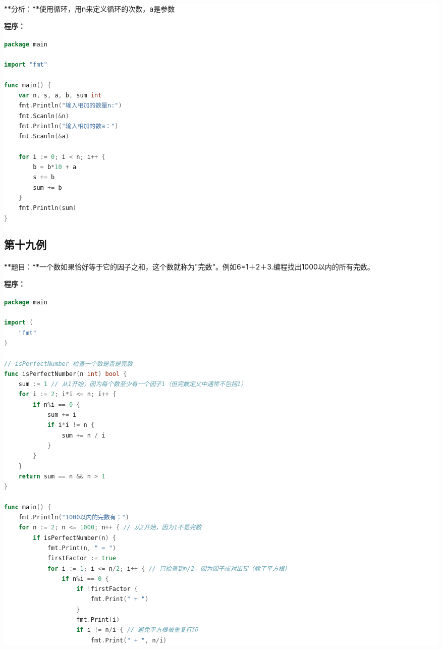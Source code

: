 **分析：**使用循环，用n来定义循环的次数，a是参数

**程序：**

```go
package main

import "fmt"

func main() {
	var n, s, a, b, sum int
	fmt.Println("输入相加的数量n:")
	fmt.Scanln(&n)
	fmt.Println("输入相加的数a：")
	fmt.Scanln(&a)

	for i := 0; i < n; i++ {
		b = b*10 + a
		s += b
		sum += b
	}
	fmt.Println(sum)
}
```

## 第十九例

**题目：**一个数如果恰好等于它的因子之和，这个数就称为"完数"。例如6=1＋2＋3.编程找出1000以内的所有完数。

**程序：**

```go
package main  
  
import (  
	"fmt"  
)  
  
// isPerfectNumber 检查一个数是否是完数  
func isPerfectNumber(n int) bool {  
	sum := 1 // 从1开始，因为每个数至少有一个因子1（但完数定义中通常不包括1）  
	for i := 2; i*i <= n; i++ {  
		if n%i == 0 {  
			sum += i  
			if i*i != n {  
				sum += n / i  
			}  
		}  
	}  
	return sum == n && n > 1  
}  
  
func main() {  
	fmt.Println("1000以内的完数有：")  
	for n := 2; n <= 1000; n++ { // 从2开始，因为1不是完数  
		if isPerfectNumber(n) {  
			fmt.Print(n, " = ")  
			firstFactor := true  
			for i := 1; i <= n/2; i++ { // 只检查到n/2，因为因子成对出现（除了平方根）  
				if n%i == 0 {  
					if !firstFactor {  
						fmt.Print(" + ")  
					}  
					fmt.Print(i)  
					if i != n/i { // 避免平方根被重复打印  
						fmt.Print(" + ", n/i)  
```